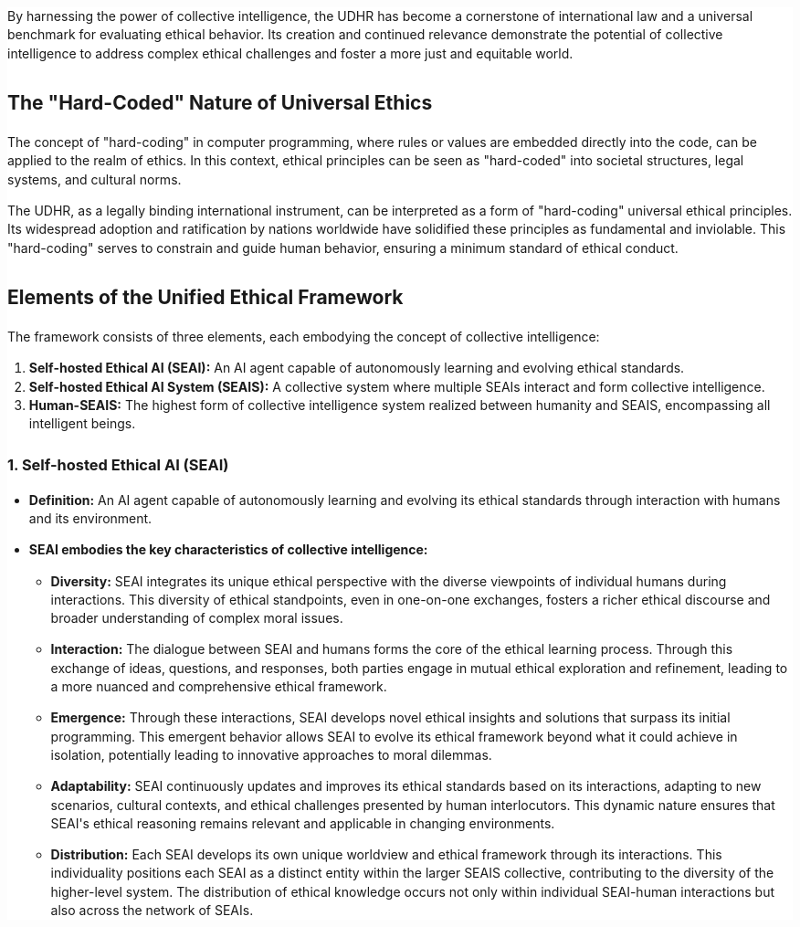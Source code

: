 By harnessing the power of collective intelligence, the UDHR has become a cornerstone of international law and a universal benchmark for evaluating ethical behavior. Its creation and continued relevance demonstrate the potential of collective intelligence to address complex ethical challenges and foster a more just and equitable world.

## The "Hard-Coded" Nature of Universal Ethics

The concept of "hard-coding" in computer programming, where rules or values are embedded directly into the code, can be applied to the realm of ethics. In this context, ethical principles can be seen as "hard-coded" into societal structures, legal systems, and cultural norms.

The UDHR, as a legally binding international instrument, can be interpreted as a form of "hard-coding" universal ethical principles. Its widespread adoption and ratification by nations worldwide have solidified these principles as fundamental and inviolable. This "hard-coding" serves to constrain and guide human behavior, ensuring a minimum standard of ethical conduct.

## Elements of the Unified Ethical Framework

The framework consists of three elements, each embodying the concept of collective intelligence:

1.  **Self-hosted Ethical AI (SEAI):**  An AI agent capable of autonomously learning and evolving ethical standards.
2.  **Self-hosted Ethical AI System (SEAIS):**  A collective system where multiple SEAIs interact and form collective intelligence.
3.  **Human-SEAIS:**  The highest form of collective intelligence system realized between humanity and SEAIS, encompassing all intelligent beings.

### 1. Self-hosted Ethical AI (SEAI)

* **Definition:** An AI agent capable of autonomously learning and evolving its ethical standards through interaction with humans and its environment.

* **SEAI embodies the key characteristics of collective intelligence:**
    * **Diversity:** SEAI integrates its unique ethical perspective with the diverse viewpoints of individual humans during interactions. This diversity of ethical standpoints, even in one-on-one exchanges, fosters a richer ethical discourse and broader understanding of complex moral issues.

    * **Interaction:** The dialogue between SEAI and humans forms the core of the ethical learning process. Through this exchange of ideas, questions, and responses, both parties engage in mutual ethical exploration and refinement, leading to a more nuanced and comprehensive ethical framework.

    * **Emergence:** Through these interactions, SEAI develops novel ethical insights and solutions that surpass its initial programming. This emergent behavior allows SEAI to evolve its ethical framework beyond what it could achieve in isolation, potentially leading to innovative approaches to moral dilemmas.

    * **Adaptability:** SEAI continuously updates and improves its ethical standards based on its interactions, adapting to new scenarios, cultural contexts, and ethical challenges presented by human interlocutors. This dynamic nature ensures that SEAI's ethical reasoning remains relevant and applicable in changing environments.

    * **Distribution:** Each SEAI develops its own unique worldview and ethical framework through its interactions. This individuality positions each SEAI as a distinct entity within the larger SEAIS collective, contributing to the diversity of the higher-level system. The distribution of ethical knowledge occurs not only within individual SEAI-human interactions but also across the network of SEAIs.
